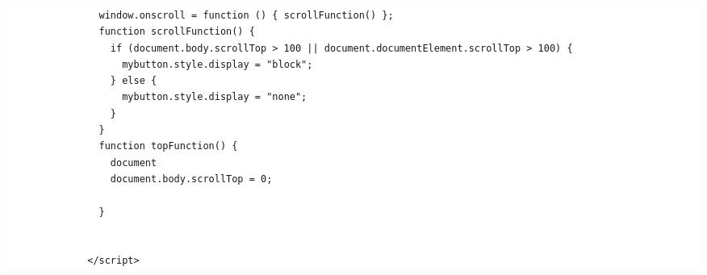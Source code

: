                     window.onscroll = function () { scrollFunction() };
                    function scrollFunction() {
                      if (document.body.scrollTop > 100 || document.documentElement.scrollTop > 100) {
                        mybutton.style.display = "block";
                      } else {
                        mybutton.style.display = "none";
                      }
                    }
                    function topFunction() {
                      document
                      document.body.scrollTop = 0;

                    }


                  </script>
</body>

</html>

